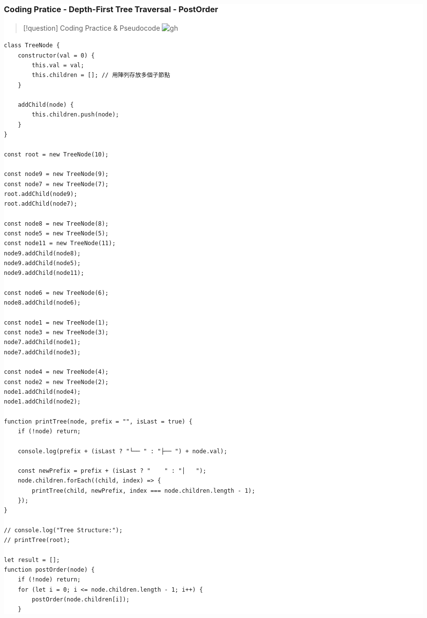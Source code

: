 ### Coding Pratice - Depth-First Tree Traversal - PostOrder

> [!question] Coding Practice & Pseudocode
> ![gh](https://raw.githubusercontent.com/SeanChenR/img_gif/main/myimage/1741930823000tc2v3u.png)

```JS
class TreeNode {
    constructor(val = 0) {
        this.val = val;
        this.children = []; // 用陣列存放多個子節點
    }

    addChild(node) {
        this.children.push(node);
    }
}

const root = new TreeNode(10);

const node9 = new TreeNode(9);
const node7 = new TreeNode(7);
root.addChild(node9);
root.addChild(node7);

const node8 = new TreeNode(8);
const node5 = new TreeNode(5);
const node11 = new TreeNode(11);
node9.addChild(node8);
node9.addChild(node5);
node9.addChild(node11);

const node6 = new TreeNode(6);
node8.addChild(node6);

const node1 = new TreeNode(1);
const node3 = new TreeNode(3);
node7.addChild(node1);
node7.addChild(node3);

const node4 = new TreeNode(4);
const node2 = new TreeNode(2);
node1.addChild(node4);
node1.addChild(node2);

function printTree(node, prefix = "", isLast = true) {
    if (!node) return;
    
    console.log(prefix + (isLast ? "└── " : "├── ") + node.val);

    const newPrefix = prefix + (isLast ? "    " : "│   ");
    node.children.forEach((child, index) => {
        printTree(child, newPrefix, index === node.children.length - 1);
    });
}

// console.log("Tree Structure:");
// printTree(root);

let result = [];
function postOrder(node) {
    if (!node) return;
    for (let i = 0; i <= node.children.length - 1; i++) {
        postOrder(node.children[i]);
    }
```